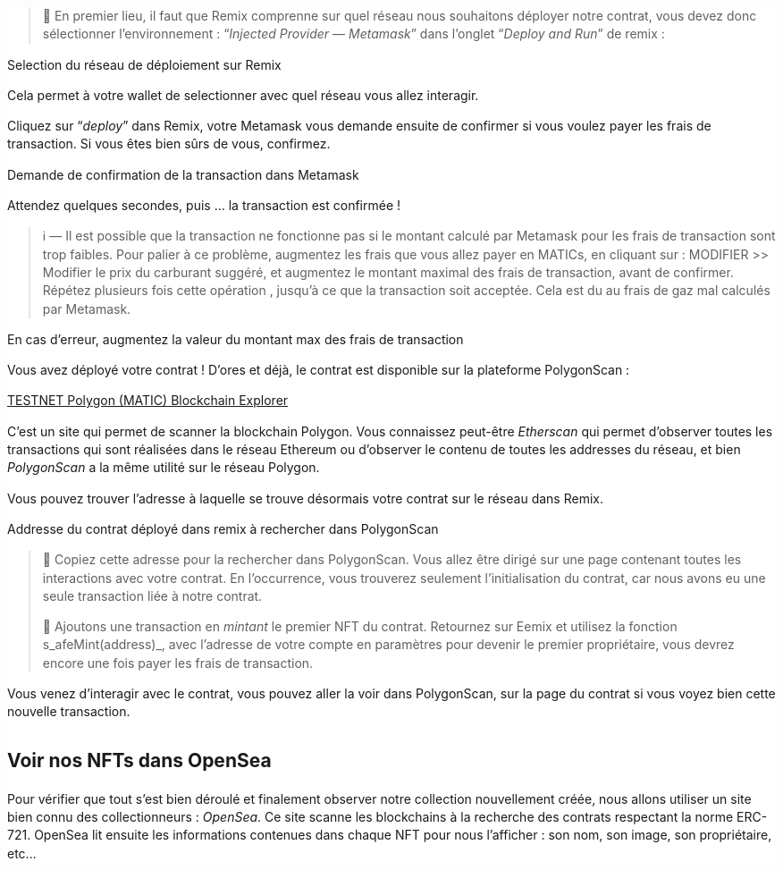 > 📌 En premier lieu, il faut que Remix comprenne sur quel réseau nous souhaitons déployer notre contrat, vous devez donc sélectionner l’environnement : “_Injected Provider — Metamask_” dans l’onglet “_Deploy and Run_” de remix :

Selection du réseau de déploiement sur Remix

Cela permet à votre wallet de selectionner avec quel réseau vous allez interagir.

Cliquez sur “_deploy_” dans Remix, votre Metamask vous demande ensuite de confirmer si vous voulez payer les frais de transaction. Si vous êtes bien sûrs de vous, confirmez.

Demande de confirmation de la transaction dans Metamask

Attendez quelques secondes, puis … la transaction est confirmée !

> ️ℹ — Il est possible que la transaction ne fonctionne pas si le montant calculé par Metamask pour les frais de transaction sont trop faibles. Pour palier à ce problème, augmentez les frais que vous allez payer en MATICs, en cliquant sur : MODIFIER >> Modifier le prix du carburant suggéré, et augmentez le montant maximal des frais de transaction, avant de confirmer. Répétez plusieurs fois cette opération , jusqu’à ce que la transaction soit acceptée. Cela est du au frais de gaz mal calculés par Metamask.

En cas d’erreur, augmentez la valeur du montant max des frais de transaction

Vous avez déployé votre contrat ! D’ores et déjà, le contrat est disponible sur la plateforme PolygonScan :

[TESTNET Polygon (MATIC) Blockchain Explorer](https://mumbai.polygonscan.com/)

C’est un site qui permet de scanner la blockchain Polygon. Vous connaissez peut-être _Etherscan_ qui permet d’observer toutes les transactions qui sont réalisées dans le réseau Ethereum ou d’observer le contenu de toutes les addresses du réseau, et bien _PolygonScan_ a la même utilité sur le réseau Polygon.

Vous pouvez trouver l’adresse à laquelle se trouve désormais votre contrat sur le réseau dans Remix.

Addresse du contrat déployé dans remix à rechercher dans PolygonScan

> 📌 Copiez cette adresse pour la rechercher dans PolygonScan. Vous allez être dirigé sur une page contenant toutes les interactions avec votre contrat. En l’occurrence, vous trouverez seulement l’initialisation du contrat, car nous avons eu une seule transaction liée à notre contrat.
> 
> 📌 Ajoutons une transaction en _mintant_ le premier NFT du contrat. Retournez sur Eemix et utilisez la fonction s_afeMint(address)_, avec l’adresse de votre compte en paramètres pour devenir le premier propriétaire, vous devrez encore une fois payer les frais de transaction.

Vous venez d’interagir avec le contrat, vous pouvez aller la voir dans PolygonScan, sur la page du contrat si vous voyez bien cette nouvelle transaction.

Voir nos NFTs dans OpenSea
--------------------------

Pour vérifier que tout s’est bien déroulé et finalement observer notre collection nouvellement créée, nous allons utiliser un site bien connu des collectionneurs : _OpenSea_. Ce site scanne les blockchains à la recherche des contrats respectant la norme ERC-721. OpenSea lit ensuite les informations contenues dans chaque NFT pour nous l’afficher : son nom, son image, son propriétaire, etc…
